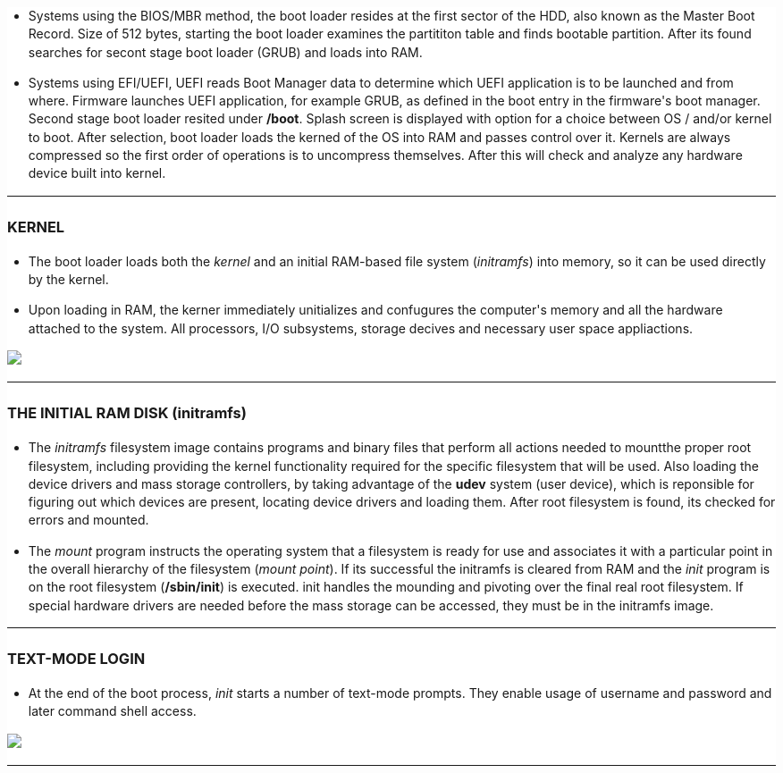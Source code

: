 - Systems using the BIOS/MBR method, the boot loader resides at the first sector of the HDD, also known as the Master Boot Record. Size of 512 bytes, starting the boot loader examines the partititon table and finds bootable partition. After its found searches for secont stage boot loader (GRUB) and loads into RAM.

- Systems using EFI/UEFI, UEFI reads Boot Manager data to determine which UEFI application is to be launched and from where. Firmware launches UEFI application, for example GRUB, as defined in the boot entry in the firmware's boot manager. Second stage boot loader resited under **/boot**. Splash screen is displayed with option for a choice between OS / and/or kernel to boot. After selection, boot loader loads the kerned of the OS into RAM and passes control over it. Kernels are always compressed so the first order of operations is to uncompress themselves. After this will check and analyze any hardware device built into kernel.

---

### **KERNEL**

- The boot loader loads both the _kernel_ and an initial RAM-based file system (_initramfs_) into memory, so it can be used directly by the kernel.

- Upon loading in RAM, the kerner immediately unitializes and confugures the computer's memory and all the hardware attached to the system. All processors, I/O subsystems, storage decives and necessary user space appliactions.

![](https://d36ai2hkxl16us.cloudfront.net/thoughtindustries/image/upload/a_exif,c_fill,w_400/v1/course-uploads/e0df7fbf-a057-42af-8a1f-590912be5460/uhozrmi9v8vc-l.kernel.png)

---

### **THE INITIAL RAM DISK (initramfs)**

- The _initramfs_ filesystem image contains programs and binary files that perform all actions needed to mountthe proper root filesystem, including providing the kernel functionality required for the specific filesystem that will be used. Also loading the device drivers and mass storage controllers, by taking advantage of the **udev** system (user device), which is reponsible for figuring out which devices are present, locating device drivers and loading them. After root filesystem is found, its checked for errors and mounted.

- The _mount_ program instructs the operating system that a filesystem is ready for use and associates it with a particular point in the overall hierarchy of the filesystem (_mount point_). If its successful the initramfs is cleared from RAM and the _init_ program is on the root filesystem (**/sbin/init**) is executed. init handles the mounding and pivoting over the final real root filesystem. If special hardware drivers are needed before the mass storage can be accessed, they must be in the initramfs image.

---

### **TEXT-MODE LOGIN**

- At the end of the boot process, _init_ starts a number of text-mode prompts. They enable usage of username and password and later command shell access.

![](https://d36ai2hkxl16us.cloudfront.net/thoughtindustries/image/upload/a_exif,c_fill,w_400/v1/course-uploads/e0df7fbf-a057-42af-8a1f-590912be5460/t4bzq5q8a3at-tml.png)

---
